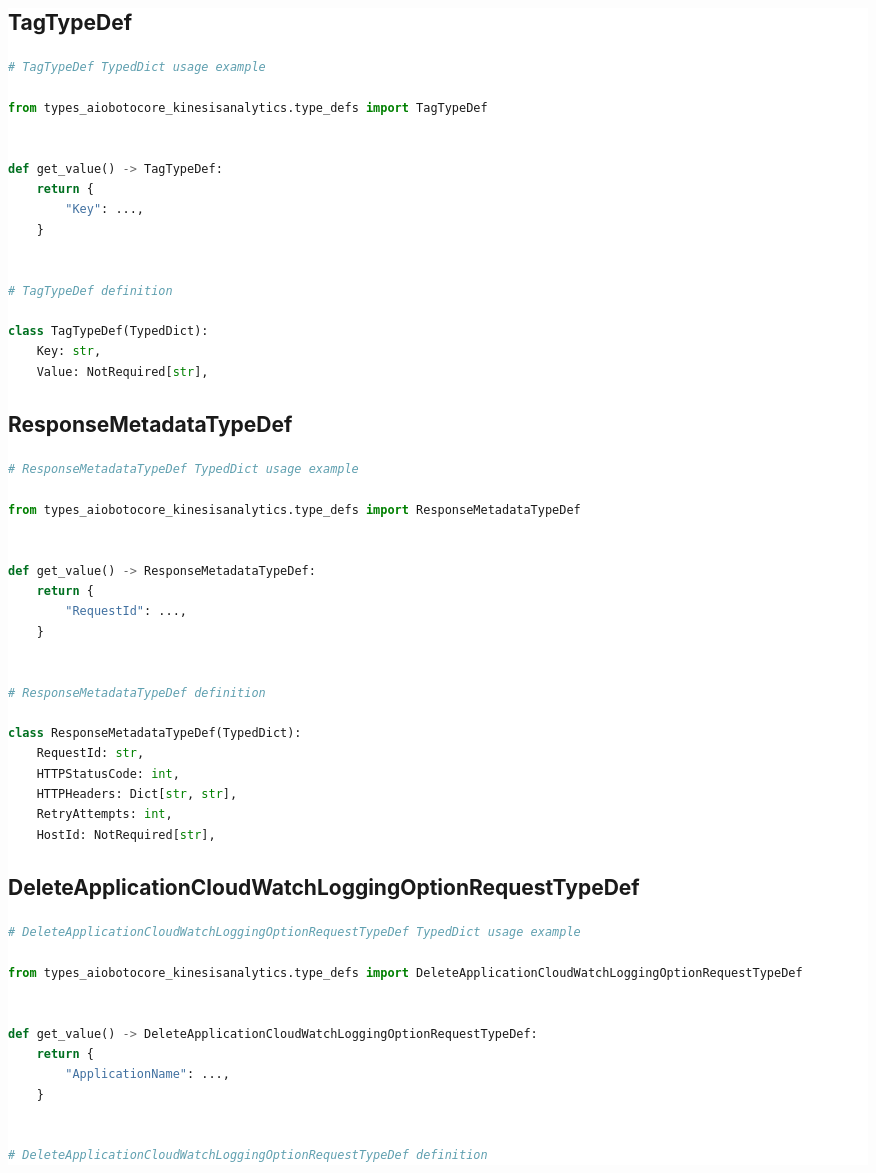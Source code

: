
## TagTypeDef

```python
# TagTypeDef TypedDict usage example

from types_aiobotocore_kinesisanalytics.type_defs import TagTypeDef


def get_value() -> TagTypeDef:
    return {
        "Key": ...,
    }


# TagTypeDef definition

class TagTypeDef(TypedDict):
    Key: str,
    Value: NotRequired[str],
```


## ResponseMetadataTypeDef

```python
# ResponseMetadataTypeDef TypedDict usage example

from types_aiobotocore_kinesisanalytics.type_defs import ResponseMetadataTypeDef


def get_value() -> ResponseMetadataTypeDef:
    return {
        "RequestId": ...,
    }


# ResponseMetadataTypeDef definition

class ResponseMetadataTypeDef(TypedDict):
    RequestId: str,
    HTTPStatusCode: int,
    HTTPHeaders: Dict[str, str],
    RetryAttempts: int,
    HostId: NotRequired[str],
```


## DeleteApplicationCloudWatchLoggingOptionRequestTypeDef

```python
# DeleteApplicationCloudWatchLoggingOptionRequestTypeDef TypedDict usage example

from types_aiobotocore_kinesisanalytics.type_defs import DeleteApplicationCloudWatchLoggingOptionRequestTypeDef


def get_value() -> DeleteApplicationCloudWatchLoggingOptionRequestTypeDef:
    return {
        "ApplicationName": ...,
    }


# DeleteApplicationCloudWatchLoggingOptionRequestTypeDef definition

```